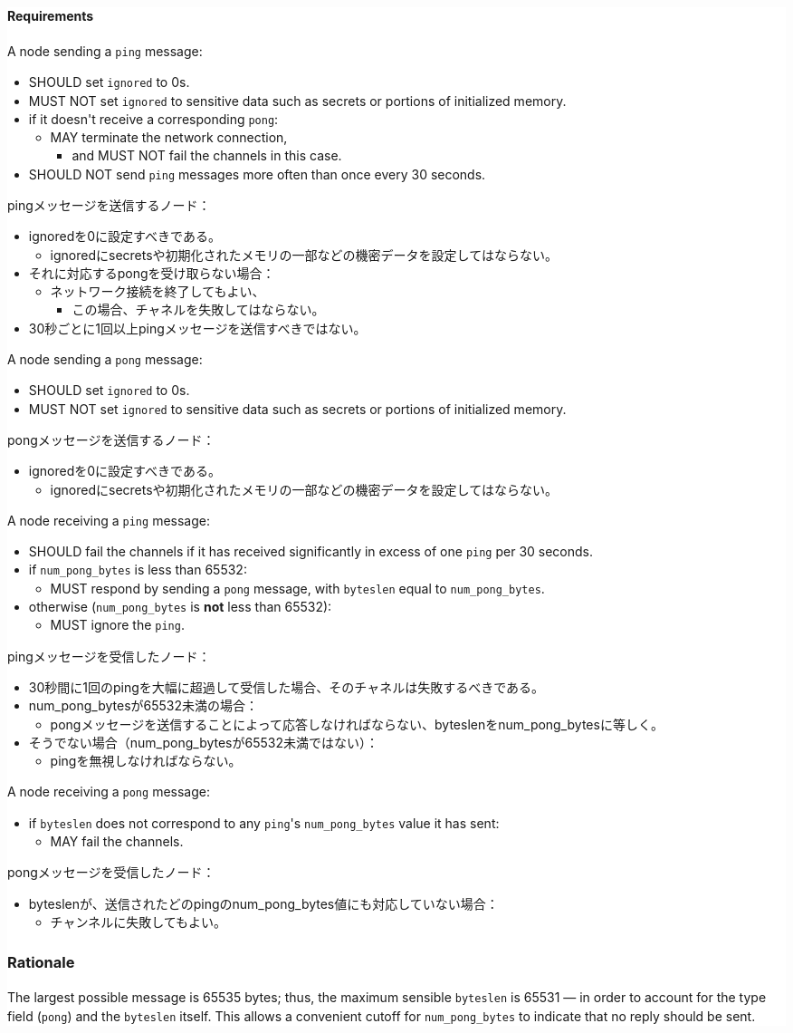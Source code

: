#### Requirements

A node sending a `ping` message:
  - SHOULD set `ignored` to 0s.
  - MUST NOT set `ignored` to sensitive data such as secrets or portions of initialized
memory.
  - if it doesn't receive a corresponding `pong`:
    - MAY terminate the network connection,
      - and MUST NOT fail the channels in this case.
  - SHOULD NOT send `ping` messages more often than once every 30 seconds.

pingメッセージを送信するノード：
  - ignoredを0に設定すべきである。
    - ignoredにsecretsや初期化されたメモリの一部などの機密データを設定してはならない。
  - それに対応するpongを受け取らない場合：
    - ネットワーク接続を終了してもよい、
      - この場合、チャネルを失敗してはならない。
  - 30秒ごとに1回以上pingメッセージを送信すべきではない。

A node sending a `pong` message:
  - SHOULD set `ignored` to 0s.
  - MUST NOT set `ignored` to sensitive data such as secrets or portions of initialized
 memory.

pongメッセージを送信するノード：
  - ignoredを0に設定すべきである。
    - ignoredにsecretsや初期化されたメモリの一部などの機密データを設定してはならない。

A node receiving a `ping` message:
  - SHOULD fail the channels if it has received significantly in excess of one `ping` per 30 seconds.
  - if `num_pong_bytes` is less than 65532:
    - MUST respond by sending a `pong` message, with `byteslen` equal to `num_pong_bytes`.
  - otherwise (`num_pong_bytes` is **not** less than 65532):
    - MUST ignore the `ping`.

pingメッセージを受信したノード：
  - 30秒間に1回のpingを大幅に超過して受信した場合、そのチャネルは失敗するべきである。
  - num_pong_bytesが65532未満の場合：
    - pongメッセージを送信することによって応答しなければならない、byteslenをnum_pong_bytesに等しく。
  - そうでない場合（num_pong_bytesが65532未満ではない）：
    - pingを無視しなければならない。

A node receiving a `pong` message:
  - if `byteslen` does not correspond to any `ping`'s `num_pong_bytes` value it has sent:
    - MAY fail the channels.

pongメッセージを受信したノード：
  - byteslenが、送信されたどのpingのnum_pong_bytes値にも対応していない場合：
    - チャンネルに失敗してもよい。

### Rationale

The largest possible message is 65535 bytes; thus, the maximum sensible `byteslen`
is 65531 — in order to account for the type field (`pong`) and the `byteslen` itself. This allows
a convenient cutoff for `num_pong_bytes` to indicate that no reply should be sent.
